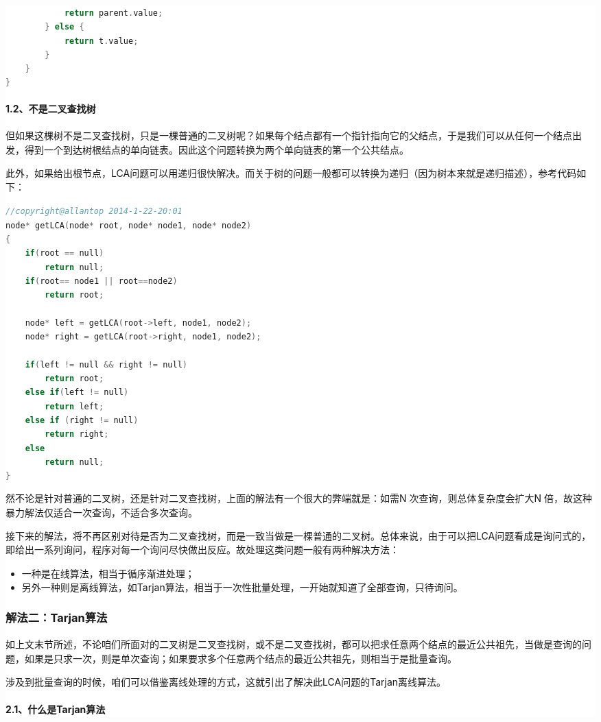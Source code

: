 ```cpp
            return parent.value;    
        } else {    
            return t.value;    
        }    
    }    
}  
```
  
#### 1.2、不是二叉查找树

但如果这棵树不是二叉查找树，只是一棵普通的二叉树呢？如果每个结点都有一个指针指向它的父结点，于是我们可以从任何一个结点出发，得到一个到达树根结点的单向链表。因此这个问题转换为两个单向链表的第一个公共结点。

此外，如果给出根节点，LCA问题可以用递归很快解决。而关于树的问题一般都可以转换为递归（因为树本来就是递归描述），参考代码如下：

```cpp
//copyright@allantop 2014-1-22-20:01  
node* getLCA(node* root, node* node1, node* node2)  
{  
    if(root == null)  
        return null;  
    if(root== node1 || root==node2)  
        return root;  
  
    node* left = getLCA(root->left, node1, node2);  
    node* right = getLCA(root->right, node1, node2);  
  
    if(left != null && right != null)  
        return root;  
    else if(left != null)  
        return left;  
    else if (right != null)  
        return right;  
    else   
        return null;  
}  
```

然不论是针对普通的二叉树，还是针对二叉查找树，上面的解法有一个很大的弊端就是：如需N 次查询，则总体复杂度会扩大N 倍，故这种暴力解法仅适合一次查询，不适合多次查询。

接下来的解法，将不再区别对待是否为二叉查找树，而是一致当做是一棵普通的二叉树。总体来说，由于可以把LCA问题看成是询问式的，即给出一系列询问，程序对每一个询问尽快做出反应。故处理这类问题一般有两种解决方法：

* 一种是在线算法，相当于循序渐进处理；
* 另外一种则是离线算法，如Tarjan算法，相当于一次性批量处理，一开始就知道了全部查询，只待询问。

### 解法二：Tarjan算法

如上文末节所述，不论咱们所面对的二叉树是二叉查找树，或不是二叉查找树，都可以把求任意两个结点的最近公共祖先，当做是查询的问题，如果是只求一次，则是单次查询；如果要求多个任意两个结点的最近公共祖先，则相当于是批量查询。

涉及到批量查询的时候，咱们可以借鉴离线处理的方式，这就引出了解决此LCA问题的Tarjan离线算法。

#### 2.1、什么是Tarjan算法
